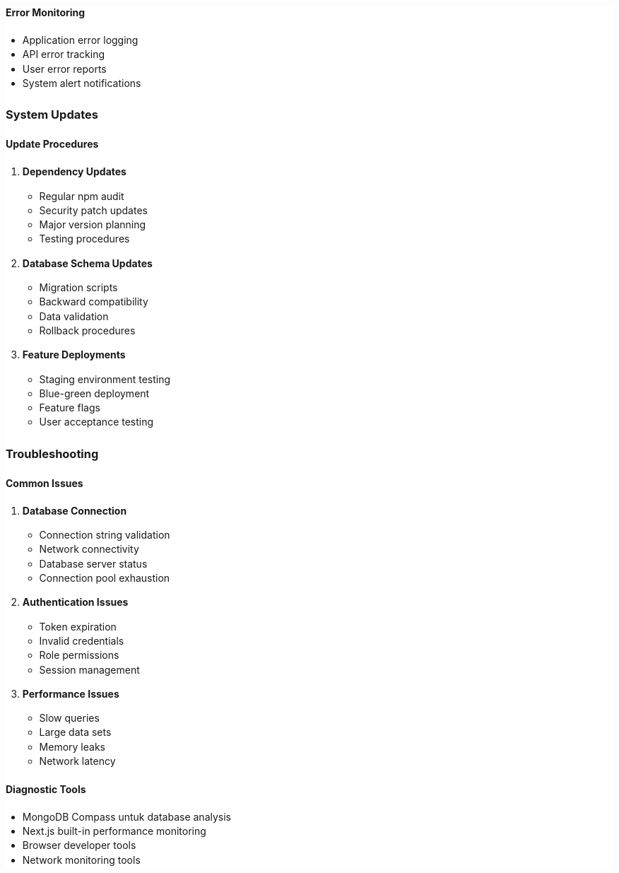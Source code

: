 #### Error Monitoring
- Application error logging
- API error tracking
- User error reports
- System alert notifications

### System Updates

#### Update Procedures
1. **Dependency Updates**
   - Regular npm audit
   - Security patch updates
   - Major version planning
   - Testing procedures

2. **Database Schema Updates**
   - Migration scripts
   - Backward compatibility
   - Data validation
   - Rollback procedures

3. **Feature Deployments**
   - Staging environment testing
   - Blue-green deployment
   - Feature flags
   - User acceptance testing

### Troubleshooting

#### Common Issues
1. **Database Connection**
   - Connection string validation
   - Network connectivity
   - Database server status
   - Connection pool exhaustion

2. **Authentication Issues**
   - Token expiration
   - Invalid credentials
   - Role permissions
   - Session management

3. **Performance Issues**
   - Slow queries
   - Large data sets
   - Memory leaks
   - Network latency

#### Diagnostic Tools
- MongoDB Compass untuk database analysis
- Next.js built-in performance monitoring
- Browser developer tools
- Network monitoring tools
